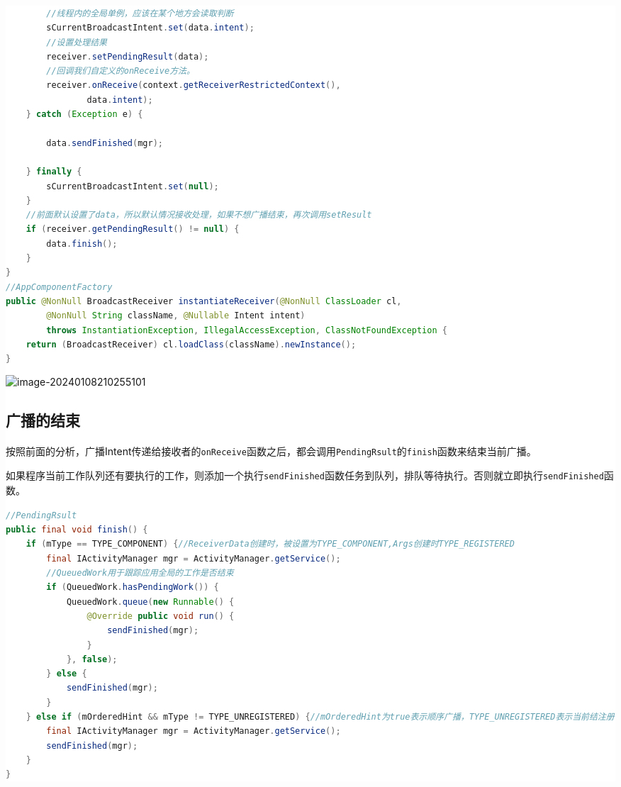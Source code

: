 ```java
        //线程内的全局单例，应该在某个地方会读取判断
        sCurrentBroadcastIntent.set(data.intent);
        //设置处理结果
        receiver.setPendingResult(data);
        //回调我们自定义的onReceive方法。
        receiver.onReceive(context.getReceiverRestrictedContext(),
                data.intent);
    } catch (Exception e) {
       
        data.sendFinished(mgr);
       
    } finally {
        sCurrentBroadcastIntent.set(null);
    }
	//前面默认设置了data，所以默认情况接收处理，如果不想广播结束，再次调用setResult
    if (receiver.getPendingResult() != null) {
        data.finish();
    }
}
//AppComponentFactory
public @NonNull BroadcastReceiver instantiateReceiver(@NonNull ClassLoader cl,
        @NonNull String className, @Nullable Intent intent)
        throws InstantiationException, IllegalAccessException, ClassNotFoundException {
    return (BroadcastReceiver) cl.loadClass(className).newInstance();
}
```

![image-20240108210255101](https://cdn.jsdelivr.net/gh/xxm-sz/dio/img/202401082102151.png)

## 广播的结束

按照前面的分析，广播Intent传递给接收者的`onReceive`函数之后，都会调用`PendingRsult`的`finish`函数来结束当前广播。

如果程序当前工作队列还有要执行的工作，则添加一个执行`sendFinished`函数任务到队列，排队等待执行。否则就立即执行`sendFinished`函数。

```java
//PendingRsult
public final void finish() {
    if (mType == TYPE_COMPONENT) {//ReceiverData创建时，被设置为TYPE_COMPONENT,Args创建时TYPE_REGISTERED
        final IActivityManager mgr = ActivityManager.getService();
        //QueuedWork用于跟踪应用全局的工作是否结束
        if (QueuedWork.hasPendingWork()) {
            QueuedWork.queue(new Runnable() {
                @Override public void run() {
                    sendFinished(mgr);
                }
            }, false);
        } else {
            sendFinished(mgr);
        }
    } else if (mOrderedHint && mType != TYPE_UNREGISTERED) {//mOrderedHint为true表示顺序广播，TYPE_UNREGISTERED表示当前结注册
        final IActivityManager mgr = ActivityManager.getService();
        sendFinished(mgr);
    }
}
```
